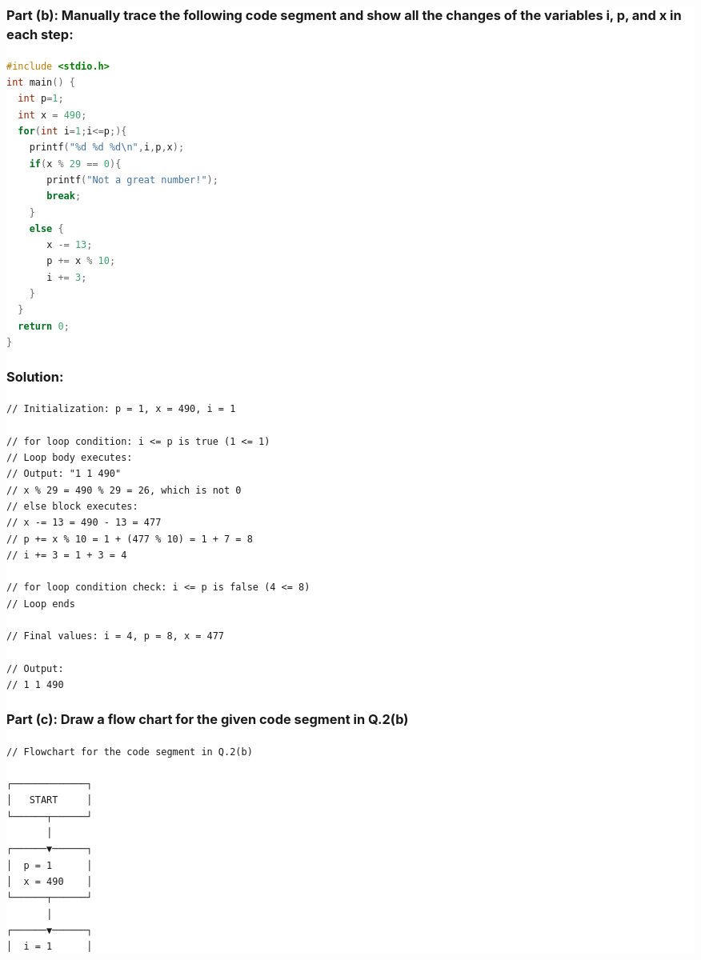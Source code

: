 ### Part (b): Manually trace the following code segment and show all the changes of the variables i, p, and x in each step:

```c
#include <stdio.h>
int main() {
  int p=1;
  int x = 490;
  for(int i=1;i<=p;){
    printf("%d %d %d\n",i,p,x);
    if(x % 29 == 0){
       printf("Not a great number!");
       break;
    }
    else {
       x -= 13;
       p += x % 10;
       i += 3;
    }
  }
  return 0;
}
```

### Solution:

```
// Initialization: p = 1, x = 490, i = 1

// for loop condition: i <= p is true (1 <= 1)
// Loop body executes:
// Output: "1 1 490"
// x % 29 = 490 % 29 = 26, which is not 0
// else block executes:
// x -= 13 = 490 - 13 = 477
// p += x % 10 = 1 + (477 % 10) = 1 + 7 = 8
// i += 3 = 1 + 3 = 4

// for loop condition check: i <= p is false (4 <= 8)
// Loop ends

// Final values: i = 4, p = 8, x = 477

// Output:
// 1 1 490
```

### Part (c): Draw a flow chart for the given code segment in Q.2(b)

```
// Flowchart for the code segment in Q.2(b)

┌─────────────┐
│   START     │
└──────┬──────┘
       │
┌──────▼──────┐
│  p = 1      │
│  x = 490    │
└──────┬──────┘
       │
┌──────▼──────┐
│  i = 1      │
```